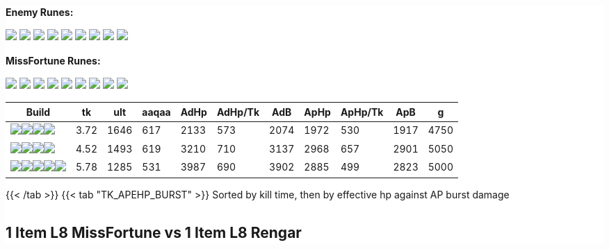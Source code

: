 

**Enemy Runes:**





![](/Styles/Inspiration/FirstStrike/FirstStrike.png)
![](/Styles/Inspiration/MagicalFootwear/MagicalFootwear.png)
![](/Styles/Inspiration/FuturesMarket/FuturesMarket.png)
![](/Styles/Inspiration/CosmicInsight/CosmicInsight.png)
![](/Styles/Domination/SuddenImpact/SuddenImpact.png)
![](/Styles/Domination/TreasureHunter/TreasureHunter.png)
![](/StatMods/StatModsAdaptiveForceIcon.png)
![](/StatMods/StatModsAdaptiveForceIcon.png)
![](/StatMods/StatModsArmorIcon.png)



**MissFortune Runes:**


![](/Styles/Inspiration/FirstStrike/FirstStrike.png)
![](/Styles/Inspiration/MagicalFootwear/MagicalFootwear.png)
![](/Styles/Inspiration/BiscuitDelivery/BiscuitDelivery.png)
![](/Styles/Inspiration/CosmicInsight/CosmicInsight.png)
![](/Styles/Sorcery/AbsoluteFocus/AbsoluteFocus.png)
![](/Styles/Sorcery/GatheringStorm/GatheringStorm.png)
![](/StatMods/StatModsAdaptiveForceIcon.png)
![](/StatMods/StatModsAdaptiveForceIcon.png)
![](/StatMods/StatModsArmorIcon.png)





 Build |tk|ult|aaqaa|AdHp|AdHp/Tk|AdB|ApHp|ApHp/Tk|ApB|g
-|-|-|-|-|-|-|-|-|-|-
![](/item/6691.png)![](/item/2422.png)![](/item/1053.png)![](/item/1055.png)|3.72|1646|617|2133|573|2074|1972|530|1917|4750
![](/item/6673.png)![](/item/2422.png)![](/item/1055.png)![](/item/1038.png)|4.52|1493|619|3210|710|3137|2968|657|2901|5050
![](/item/3026.png)![](/item/2422.png)![](/item/1053.png)![](/item/1055.png)![](/item/1036.png)|5.78|1285|531|3987|690|3902|2885|499|2823|5000
{{< /tab >}}
{{< tab "TK_APEHP_BURST" >}}
Sorted by kill time, then by effective hp against AP burst damage
## 1 Item L8 MissFortune vs 1 Item L8 Rengar
